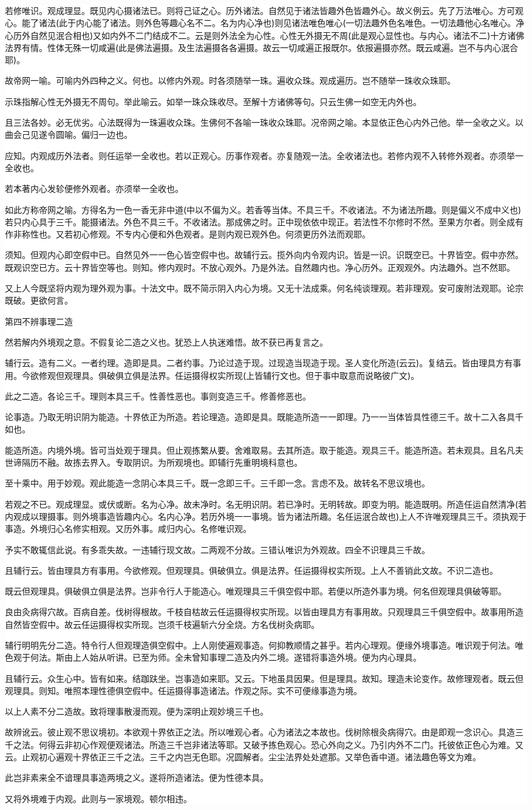 若修唯识。观成理显。既见内心摄诸法已。则将己证之心。历外诸法。自然见于诸法皆趣外色皆趣外心。故义例云。先了万法唯心。方可观心。能了诸法(此于内心能了诸法。则外色等趣心名不二。名为内心净也)则见诸法唯色唯心(一切法趣外色名唯色。一切法趣他心名唯心。净心历外自然见泯合相也)又如内外不二门结成不二。云是则外法全为心性。心性无外摄无不周(此是观心显性也。与内心。诸法不二)十方诸佛法界有情。性体无殊一切咸遍(此是佛法遍摄。及生法遍摄各各遍摄。故云一切咸遍正报既尔。依报遍摄亦然。既云咸遍。岂不与内心泯合耶)。  

故帝网一喻。可喻内外四种之义。何也。以修内外观。时各须随举一珠。遍收众珠。观成遍历。岂不随举一珠收众珠耶。  

示珠指解心性无外摄无不周句。举此喻云。如举一珠众珠收尽。至解十方诸佛等句。只云生佛一如空无内外也。  

且三法各妙。必无优劣。心法既得为一珠遍收众珠。生佛何不各喻一珠收众珠耶。况帝网之喻。本显依正色心内外己他。举一全收之义。以曲会己见遂令圆喻。偏归一边也。  

应知。内观成历外法者。则任运举一全收也。若以正观心。历事作观者。亦复随观一法。全收诸法也。若修内观不入转修外观者。亦须举一全收也。  

若本著内心发轸便修外观者。亦须举一全收也。  

如此方称帝网之喻。方得名为一色一香无非中道(中以不偏为义。若香等当体。不具三千。不收诸法。不为诸法所趣。则是偏义不成中义也)若只内心具于三千。能摄诸法。外色不具三千。不收诸法。那成佛之时。正中现依依中现正。若法性不尔修时不然。至果方尔者。则全成有作非称性也。又若初心修观。不专内心便和外色观者。是则内观已观外色。何须更历外法而观耶。  

须知。但观内心即空假中已。自然见外一一色心皆空假中也。故辅行云。揽外向内令观内识。皆是一识。识既空已。十界皆空。假中亦然。既观识空已方。云十界皆空等也。则知。修内观时。不放心观外。乃是外法。自然趣内也。净心历外。正观观外。内法趣外。岂不然耶。  

又上人今既坚将内观为理外观为事。十法文中。既不简示阴入内心为境。又无十法成乘。何名纯谈理观。若非理观。安可废附法观耶。论宗既破。更欲何言。  

第四不辨事理二造  

然若解内外境观之意。不假复论二造之义也。犹恐上人执迷难悟。故不获已再复言之。  

辅行云。造有二义。一者约理。造即是具。二者约事。乃论过造于现。过现造当现造于现。圣人变化所造(云云)。复结云。皆由理具方有事用。今欲修观但观理具。俱破俱立俱是法界。任运摄得权实所现(上皆辅行文也。但于事中取意而说略彼广文)。  

此之二造。各论三千。理则本具三千。性善性恶也。事则变造三千。修善修恶也。  

论事造。乃取无明识阴为能造。十界依正为所造。若论理造。造即是具。既能造所造一一即理。乃一一当体皆具性德三千。故十二入各具千如也。  

能造所造。内境外境。皆可当处观于理具。但止观拣繁从要。舍难取易。去其所造。取于能造。观具三千。能造所造。若未观具。且名凡夫世谛隔历不融。故拣去界入。专取阴识。为所观境也。即辅行先重明境科意也。  

至十乘中。用于妙观。观此能造一念阴心本具三千。既一念即三千。三千即一念。言虑不及。故转名不思议境也。  

若观之不已。观成理显。或伏或断。名为心净。故未净时。名无明识阴。若已净时。无明转故。即变为明。能造既明。所造任运自然清净(若内观成以理摄事。则外境事造皆趣内心。名内心净。若历外境一一事境。皆为诸法所趣。名任运泯合故也)上人不许唯观理具三千。须执观于事造。外境归心名修实相观。又历外事。咸归内心。名修唯识观。  

予实不敢辄信此说。有多乖失故。一违辅行现文故。二两观不分故。三错认唯识为外观故。四全不识理具三千故。  

且辅行云。皆由理具方有事用。今欲修观。但观理具。俱破俱立。俱是法界。任运摄得权实所现。上人不善销此文故。不识二造也。  

既云但观理具。俱破俱立俱是法界。岂非令行人于能造心。唯观理具三千俱空假中耶。若便以所造外事为境。何名但观理具俱破等耶。  

良由灸病得穴故。百病自差。伐树得根故。千枝自枯故云任运摄得权实所现。以皆由理具方有事用故。只观理具三千俱空假中。故事用所造自然皆空假中。故云任运摄得权实所现。岂须千枝遍斩六分全烧。方名伐树灸病耶。  

辅行明明先分二造。特令行人但观理造俱空假中。上人刚使遍观事造。何抑教顺情之甚乎。若内心理观。便缘外境事造。唯识观于何法。唯色观于何法。斯由上人始从听讲。已至为师。全未曾知事理二造及内外二境。遂错将事造外境。便为内心理具。  

且辅行云。众生心中。皆有如来。结跏趺坐。岂事造如来耶。又云。下地虽具因果。但是理具。故知。理造未论变作。故修理观者。既云但观理具。则知。唯照本理性德俱空假中。任运摄得事造诸法。作观之际。实不可便缘事造为境。  

以上人素不分二造故。致将理事散漫而观。便为深明止观妙境三千也。  

故辨讹云。彼止观不思议境初。本欲观十界依正之法。所以唯观心者。心为诸法之本故也。伐树除根灸病得穴。由是即观一念识心。具造三千之法。何得云非初心作观便观诸法。所造三千岂非诸法等耶。又破予拣色观心。恐心外向之义。乃引内外不二门。托彼依正色心为难。又云。止观初心遍观十界依正三千之法。三千之内岂无色耶。况圆解者。尘尘法界处处遮那。又举色香中道。诸法趣色等文为难。  

此岂非素来全不谙理具事造两境之义。遂将所造诸法。便为性德本具。  

又将外境难于内观。此则与一家境观。顿尔相违。  
